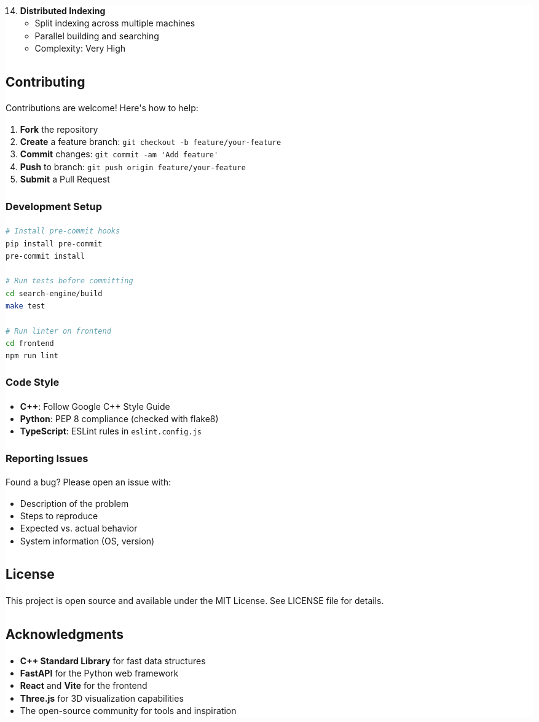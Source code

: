 14. **Distributed Indexing**
    - Split indexing across multiple machines
    - Parallel building and searching
    - Complexity: Very High

## Contributing

Contributions are welcome! Here's how to help:

1. **Fork** the repository
2. **Create** a feature branch: `git checkout -b feature/your-feature`
3. **Commit** changes: `git commit -am 'Add feature'`
4. **Push** to branch: `git push origin feature/your-feature`
5. **Submit** a Pull Request

### Development Setup

```bash
# Install pre-commit hooks
pip install pre-commit
pre-commit install

# Run tests before committing
cd search-engine/build
make test

# Run linter on frontend
cd frontend
npm run lint
```

### Code Style

- **C++**: Follow Google C++ Style Guide
- **Python**: PEP 8 compliance (checked with flake8)
- **TypeScript**: ESLint rules in `eslint.config.js`

### Reporting Issues

Found a bug? Please open an issue with:
- Description of the problem
- Steps to reproduce
- Expected vs. actual behavior
- System information (OS, version)

## License

This project is open source and available under the MIT License. See LICENSE file for details.

## Acknowledgments

- **C++ Standard Library** for fast data structures
- **FastAPI** for the Python web framework
- **React** and **Vite** for the frontend
- **Three.js** for 3D visualization capabilities
- The open-source community for tools and inspiration
